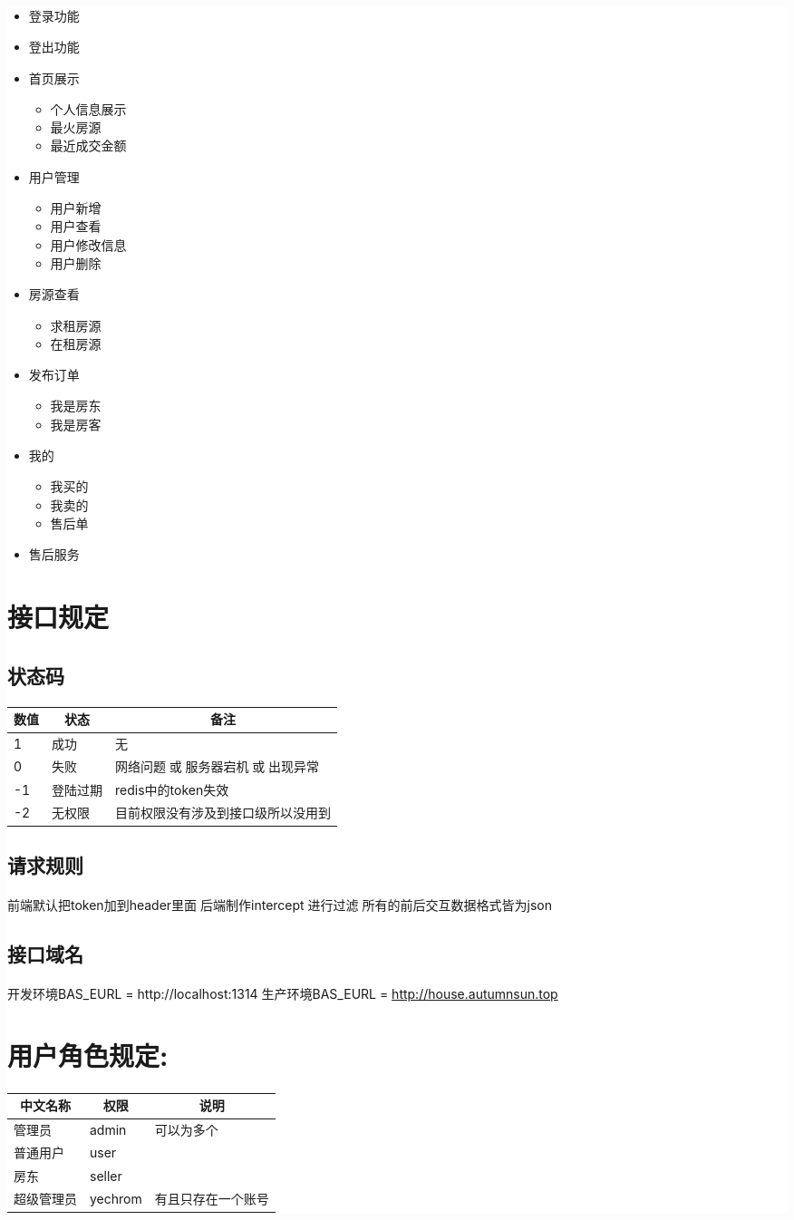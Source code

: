 * 登录功能
* 登出功能

* 首页展示
    * 个人信息展示
    * 最火房源
    * 最近成交金额

* 用户管理
    * 用户新增
    * 用户查看
    * 用户修改信息
    * 用户删除
* 房源查看
    * 求租房源
    * 在租房源
* 发布订单
    * 我是房东
    * 我是房客
* 我的
    * 我买的
    * 我卖的
    * 售后单
* 售后服务

# 接口规定

## 状态码
| 数值 | 状态 | 备注 |
| ---- | ---- | ------------- |
| 1 | 成功| 无|
| 0 | 失败 |网络问题 或 服务器宕机 或 出现异常|
| -1 | 登陆过期 | redis中的token失效|
|-2| 无权限|目前权限没有涉及到接口级所以没用到|

## 请求规则
前端默认把token加到header里面 后端制作intercept 进行过滤
所有的前后交互数据格式皆为json

## 接口域名
开发环境BAS_EURL = http://localhost:1314
生产环境BAS_EURL = http://house.autumnsun.top

# 用户角色规定:
|中文名称	|权限	|说明|
| ----- | ------| ------|
|管理员|	admin|	可以为多个|
|普通用户|	user|	|
|房东	|seller	||
|超级管理员	|yechrom	|有且只存在一个账号|
